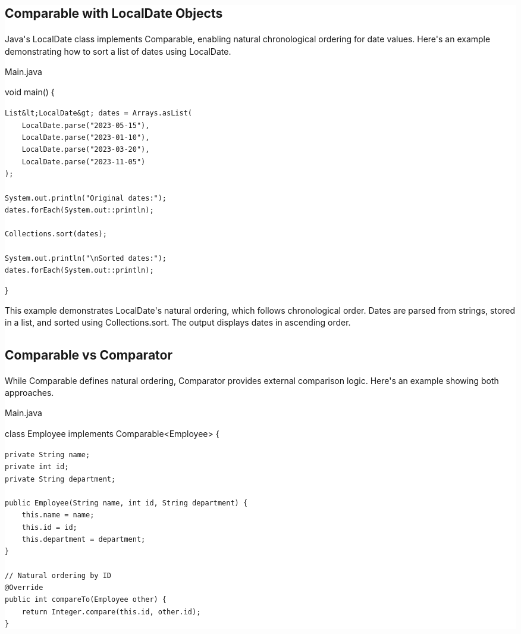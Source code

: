 ## Comparable with LocalDate Objects

Java's LocalDate class implements Comparable, enabling
natural chronological ordering for date values. Here's an example demonstrating
how to sort a list of dates using LocalDate.

Main.java
  

void main() {

    List&lt;LocalDate&gt; dates = Arrays.asList(
        LocalDate.parse("2023-05-15"),
        LocalDate.parse("2023-01-10"),
        LocalDate.parse("2023-03-20"),
        LocalDate.parse("2023-11-05")
    );

    System.out.println("Original dates:");
    dates.forEach(System.out::println);

    Collections.sort(dates);

    System.out.println("\nSorted dates:");
    dates.forEach(System.out::println);
}

This example demonstrates LocalDate's natural ordering, which
follows chronological order. Dates are parsed from strings, stored in a list,
and sorted using Collections.sort. The output displays dates in
ascending order.

## Comparable vs Comparator

While Comparable defines natural ordering, Comparator
provides external comparison logic. Here's an example showing both approaches.

Main.java
  

class Employee implements Comparable&lt;Employee&gt; {

    private String name;
    private int id;
    private String department;
    
    public Employee(String name, int id, String department) {
        this.name = name;
        this.id = id;
        this.department = department;
    }
    
    // Natural ordering by ID
    @Override
    public int compareTo(Employee other) {
        return Integer.compare(this.id, other.id);
    }
    
